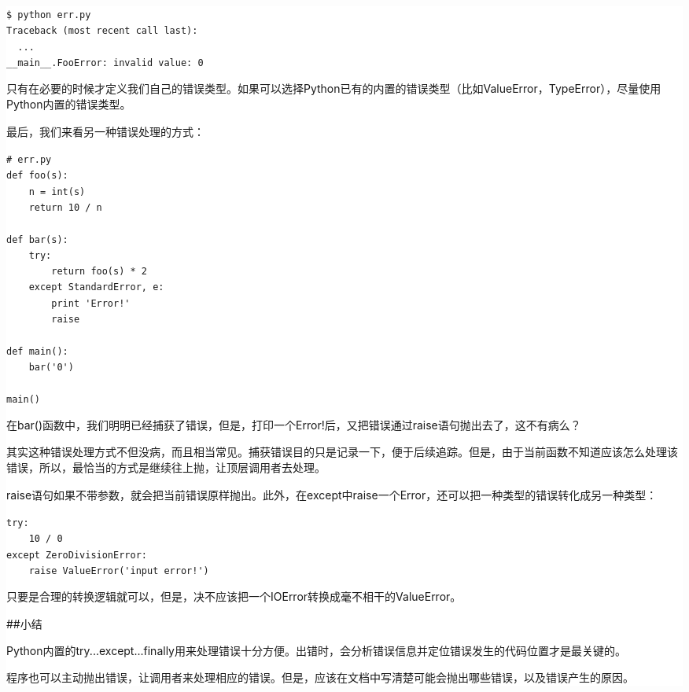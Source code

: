 	$ python err.py
	Traceback (most recent call last):
	  ...
	__main__.FooError: invalid value: 0
只有在必要的时候才定义我们自己的错误类型。如果可以选择Python已有的内置的错误类型（比如ValueError，TypeError），尽量使用Python内置的错误类型。

最后，我们来看另一种错误处理的方式：

	# err.py
	def foo(s):
	    n = int(s)
	    return 10 / n
	
	def bar(s):
	    try:
	        return foo(s) * 2
	    except StandardError, e:
	        print 'Error!'
	        raise
	
	def main():
	    bar('0')
	
	main()
在bar()函数中，我们明明已经捕获了错误，但是，打印一个Error!后，又把错误通过raise语句抛出去了，这不有病么？

其实这种错误处理方式不但没病，而且相当常见。捕获错误目的只是记录一下，便于后续追踪。但是，由于当前函数不知道应该怎么处理该错误，所以，最恰当的方式是继续往上抛，让顶层调用者去处理。

raise语句如果不带参数，就会把当前错误原样抛出。此外，在except中raise一个Error，还可以把一种类型的错误转化成另一种类型：

	try:
	    10 / 0
	except ZeroDivisionError:
	    raise ValueError('input error!')
只要是合理的转换逻辑就可以，但是，决不应该把一个IOError转换成毫不相干的ValueError。

##小结

Python内置的try...except...finally用来处理错误十分方便。出错时，会分析错误信息并定位错误发生的代码位置才是最关键的。

程序也可以主动抛出错误，让调用者来处理相应的错误。但是，应该在文档中写清楚可能会抛出哪些错误，以及错误产生的原因。